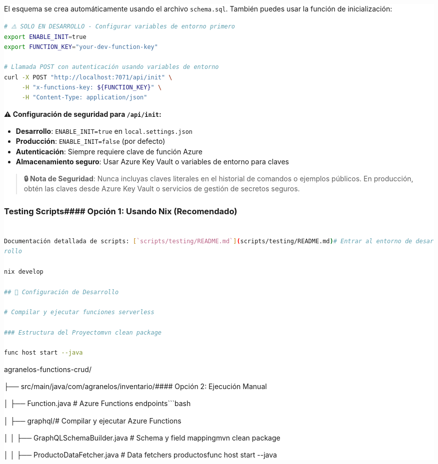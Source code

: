 El esquema se crea automáticamente usando el archivo `schema.sql`. También puedes usar la función de inicialización:

```bash
# ⚠️ SOLO EN DESARROLLO - Configurar variables de entorno primero
export ENABLE_INIT=true
export FUNCTION_KEY="your-dev-function-key"

# Llamada POST con autenticación usando variables de entorno
curl -X POST "http://localhost:7071/api/init" \
     -H "x-functions-key: ${FUNCTION_KEY}" \
     -H "Content-Type: application/json"
```

**⚠️ Configuración de seguridad para `/api/init`:**
- **Desarrollo**: `ENABLE_INIT=true` en `local.settings.json`
- **Producción**: `ENABLE_INIT=false` (por defecto)
- **Autenticación**: Siempre requiere clave de función Azure
- **Almacenamiento seguro**: Usar Azure Key Vault o variables de entorno para claves

> **🔒 Nota de Seguridad**: Nunca incluyas claves literales en el historial de comandos o ejemplos públicos. En producción, obtén las claves desde Azure Key Vault o servicios de gestión de secretos seguros.



### Testing Scripts#### Opción 1: Usando Nix (Recomendado)

```bash

Documentación detallada de scripts: [`scripts/testing/README.md`](scripts/testing/README.md)# Entrar al entorno de desarrollo

nix develop

## 🔧 Configuración de Desarrollo

# Compilar y ejecutar funciones serverless

### Estructura del Proyectomvn clean package

func host start --java

``````

agranelos-functions-crud/

├── src/main/java/com/agranelos/inventario/#### Opción 2: Ejecución Manual

│   ├── Function.java                    # Azure Functions endpoints```bash

│   ├── graphql/# Compilar y ejecutar Azure Functions

│   │   ├── GraphQLSchemaBuilder.java   # Schema y field mappingmvn clean package

│   │   ├── ProductoDataFetcher.java    # Data fetchers productosfunc host start --java
